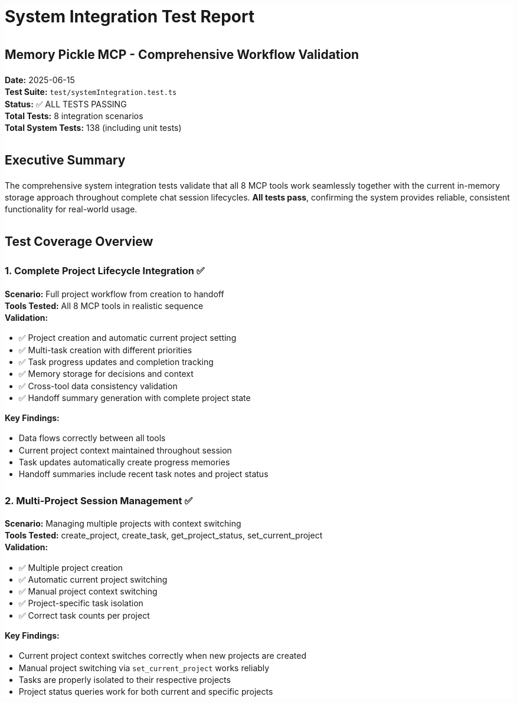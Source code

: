 # System Integration Test Report
## Memory Pickle MCP - Comprehensive Workflow Validation

**Date:** 2025-06-15  
**Test Suite:** `test/systemIntegration.test.ts`  
**Status:** ✅ ALL TESTS PASSING  
**Total Tests:** 8 integration scenarios  
**Total System Tests:** 138 (including unit tests)

## Executive Summary

The comprehensive system integration tests validate that all 8 MCP tools work seamlessly together with the current in-memory storage approach throughout complete chat session lifecycles. **All tests pass**, confirming the system provides reliable, consistent functionality for real-world usage.

## Test Coverage Overview

### 1. Complete Project Lifecycle Integration ✅
**Scenario:** Full project workflow from creation to handoff  
**Tools Tested:** All 8 MCP tools in realistic sequence  
**Validation:**
- ✅ Project creation and automatic current project setting
- ✅ Multi-task creation with different priorities
- ✅ Task progress updates and completion tracking
- ✅ Memory storage for decisions and context
- ✅ Cross-tool data consistency validation
- ✅ Handoff summary generation with complete project state

**Key Findings:**
- Data flows correctly between all tools
- Current project context maintained throughout session
- Task updates automatically create progress memories
- Handoff summaries include recent task notes and project status

### 2. Multi-Project Session Management ✅
**Scenario:** Managing multiple projects with context switching  
**Tools Tested:** create_project, create_task, get_project_status, set_current_project  
**Validation:**
- ✅ Multiple project creation
- ✅ Automatic current project switching
- ✅ Manual project context switching
- ✅ Project-specific task isolation
- ✅ Correct task counts per project

**Key Findings:**
- Current project context switches correctly when new projects are created
- Manual project switching via `set_current_project` works reliably
- Tasks are properly isolated to their respective projects
- Project status queries work for both current and specific projects

